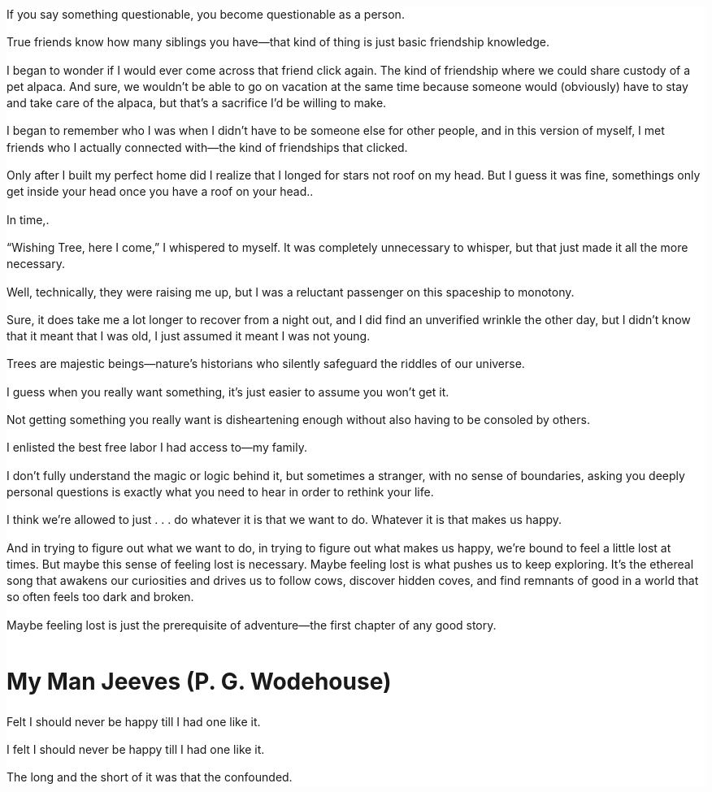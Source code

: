 If you say something questionable, you become questionable as a person.

True friends know how many siblings you have—that kind of thing is just basic friendship knowledge.

I began to wonder if I would ever come across that friend click again. The kind of friendship where we could share custody of a pet alpaca. And sure, we wouldn’t be able to go on vacation at the same time because someone would (obviously) have to stay and take care of the alpaca, but that’s a sacrifice I’d be willing to make.

I began to remember who I was when I didn’t have to be someone else for other people, and in this version of myself, I met friends who I actually connected with—the kind of friendships that clicked.

Only after I built my perfect home did I realize that I longed for stars not roof on my head. But I guess it was fine, somethings only get inside your head once you have a roof on your head..

In time,.

“Wishing Tree, here I come,” I whispered to myself. It was completely unnecessary to whisper, but that just made it all the more necessary.

Well, technically, they were raising me up, but I was a reluctant passenger on this spaceship to monotony.

Sure, it does take me a lot longer to recover from a night out, and I did find an unverified wrinkle the other day, but I didn’t know that it meant that I was old, I just assumed it meant I was not young.

Trees are majestic beings—nature’s historians who silently safeguard the riddles of our universe.

I guess when you really want something, it’s just easier to assume you won’t get it.

Not getting something you really want is disheartening enough without also having to be consoled by others.

I enlisted the best free labor I had access to—my family.

I don’t fully understand the magic or logic behind it, but sometimes a stranger, with no sense of boundaries, asking you deeply personal questions is exactly what you need to hear in order to rethink your life.

I think we’re allowed to just . . . do whatever it is that we want to do. Whatever it is that makes us happy.

And in trying to figure out what we want to do, in trying to figure out what makes us happy, we’re bound to feel a little lost at times. But maybe this sense of feeling lost is necessary. Maybe feeling lost is what pushes us to keep exploring. It’s the ethereal song that awakens our curiosities and drives us to follow cows, discover hidden coves, and find remnants of good in a world that so often feels too dark and broken.

Maybe feeling lost is just the prerequisite of adventure—the first chapter of any good story.


# My Man Jeeves (P. G. Wodehouse)

Felt I should never be happy till I had one like it.

I felt I should never be happy till I had one like it.

The long and the short of it was that the confounded.
